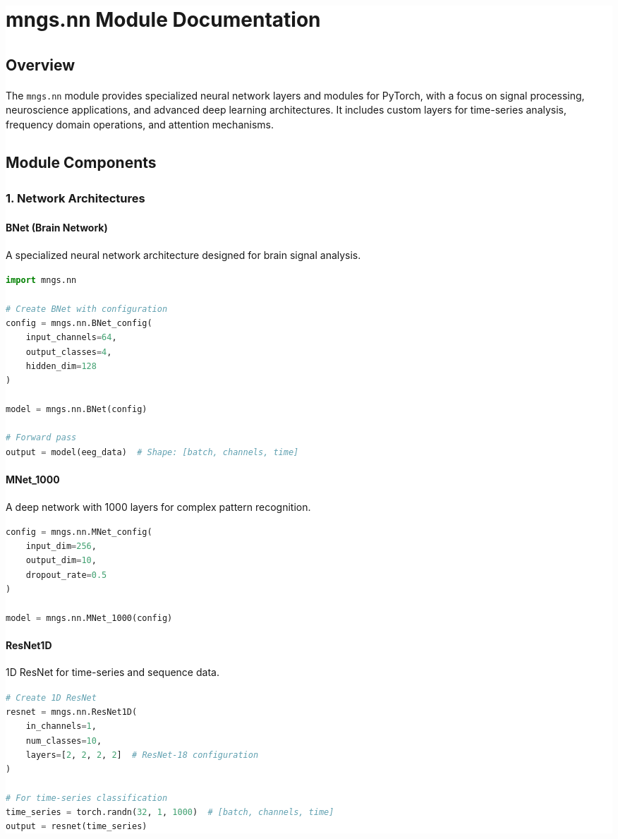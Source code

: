 # mngs.nn Module Documentation

## Overview

The `mngs.nn` module provides specialized neural network layers and modules for PyTorch, with a focus on signal processing, neuroscience applications, and advanced deep learning architectures. It includes custom layers for time-series analysis, frequency domain operations, and attention mechanisms.

## Module Components

### 1. Network Architectures

#### BNet (Brain Network)
A specialized neural network architecture designed for brain signal analysis.

```python
import mngs.nn

# Create BNet with configuration
config = mngs.nn.BNet_config(
    input_channels=64,
    output_classes=4,
    hidden_dim=128
)

model = mngs.nn.BNet(config)

# Forward pass
output = model(eeg_data)  # Shape: [batch, channels, time]
```

#### MNet_1000
A deep network with 1000 layers for complex pattern recognition.

```python
config = mngs.nn.MNet_config(
    input_dim=256,
    output_dim=10,
    dropout_rate=0.5
)

model = mngs.nn.MNet_1000(config)
```

#### ResNet1D
1D ResNet for time-series and sequence data.

```python
# Create 1D ResNet
resnet = mngs.nn.ResNet1D(
    in_channels=1,
    num_classes=10,
    layers=[2, 2, 2, 2]  # ResNet-18 configuration
)

# For time-series classification
time_series = torch.randn(32, 1, 1000)  # [batch, channels, time]
output = resnet(time_series)
```

